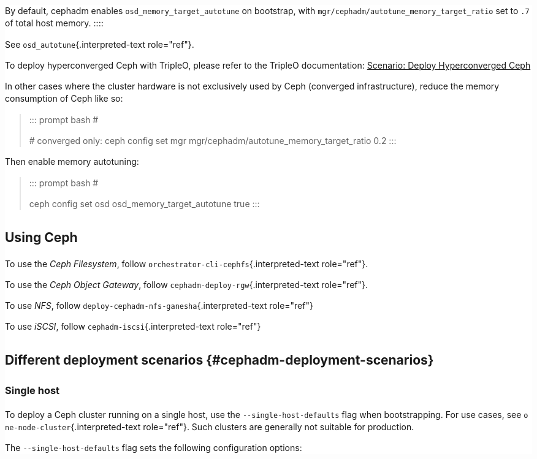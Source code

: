 By default, cephadm enables `osd_memory_target_autotune` on bootstrap,
with `mgr/cephadm/autotune_memory_target_ratio` set to `.7` of total
host memory.
::::

See `osd_autotune`{.interpreted-text role="ref"}.

To deploy hyperconverged Ceph with TripleO, please refer to the TripleO
documentation: [Scenario: Deploy Hyperconverged
Ceph](https://docs.openstack.org/project-deploy-guide/tripleo-docs/latest/features/cephadm.html#scenario-deploy-hyperconverged-ceph)

In other cases where the cluster hardware is not exclusively used by
Ceph (converged infrastructure), reduce the memory consumption of Ceph
like so:

> ::: prompt
> bash \#
>
> \# converged only: ceph config set mgr
> mgr/cephadm/autotune_memory_target_ratio 0.2
> :::

Then enable memory autotuning:

> ::: prompt
> bash \#
>
> ceph config set osd osd_memory_target_autotune true
> :::

## Using Ceph

To use the *Ceph Filesystem*, follow
`orchestrator-cli-cephfs`{.interpreted-text role="ref"}.

To use the *Ceph Object Gateway*, follow
`cephadm-deploy-rgw`{.interpreted-text role="ref"}.

To use *NFS*, follow `deploy-cephadm-nfs-ganesha`{.interpreted-text
role="ref"}

To use *iSCSI*, follow `cephadm-iscsi`{.interpreted-text role="ref"}

## Different deployment scenarios {#cephadm-deployment-scenarios}

### Single host

To deploy a Ceph cluster running on a single host, use the
`--single-host-defaults` flag when bootstrapping. For use cases, see
`one-node-cluster`{.interpreted-text role="ref"}. Such clusters are
generally not suitable for production.

The `--single-host-defaults` flag sets the following configuration
options:
